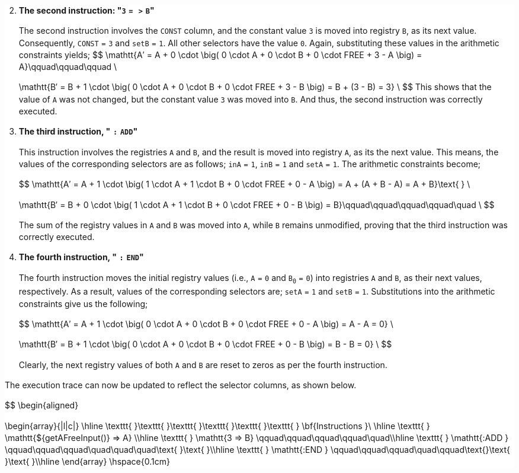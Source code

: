 2.  **The second instruction: "$\mathtt{3 => B}$"**

    The second instruction involves the $\mathtt{CONST}$ column, and the constant value $\texttt{3}$ is moved into registry $\texttt{B}$, as its next value. Consequently, $\mathtt{CONST = 3}$ and $\mathtt{setB = 1}$. All other selectors have the value $\texttt{0}$. Again, substituting these values in the arithmetic constraints yields;
    $$
    \mathtt{A′ = A + 0 \cdot \big( 0 \cdot A + 0 \cdot B + 0 \cdot FREE + 3 - A \big) = A}\qquad\qquad\qquad \\ 

    \mathtt{B′ = B + 1 \cdot \big( 0 \cdot A + 0 \cdot B + 0 \cdot FREE + 3 - B \big) = B + (3 - B) = 3} \\
    $$
    This shows that the value of $\texttt{A}$ was not changed, but the constant value $\mathtt{3}$  was moved into $\texttt{B}$. And thus, the second instruction was correctly executed.

3.	**The third instruction, "$\mathtt{:ADD }$"**

    This instruction involves the registries $\texttt{A}$ and $\texttt{B}$, and the result is moved into registry $\texttt{A}$, as its the next value. This means, the values of the corresponding selectors are as follows; $\mathtt{inA = 1}$, $\mathtt{inB = 1}$ and $\mathtt{setA = 1}$. The arithmetic constraints become;

    $$
    \mathtt{A′ = A + 1 \cdot \big( 1 \cdot A + 1 \cdot B + 0 \cdot FREE + 0 - A \big) = A + (A + B - A) = A + B}\text{ } \\ 

    \mathtt{B′ = B + 0 \cdot \big( 1 \cdot A + 1 \cdot B + 0 \cdot FREE + 0 - B \big) = B}\qquad\qquad\qquad\qquad\quad  \\
    $$

    The sum of the registry values in $\mathtt{A}$ and $\mathtt{B}$ was moved into $\texttt{A}$, while $\texttt{B}$ remains unmodified, proving that the third instruction was correctly executed.

4.	**The fourth instruction, "$\mathtt{:END }$"**

    The fourth instruction moves the initial registry values (i.e., $\mathtt{A = 0}$ and $\mathtt{B_0 = 0}$) into registries $\texttt{A}$ and $\texttt{B}$, as their next values, respectively. As a result, values of the corresponding selectors are; $\mathtt{setA = 1}$ and $\mathtt{setB = 1}$. Substitutions into the arithmetic constraints give us the following;

    $$
    \mathtt{A′ = A + 1 \cdot \big( 0 \cdot A + 0 \cdot B + 0 \cdot FREE + 0 - A \big) = A - A = 0} \\ 

    \mathtt{B′ = B + 1 \cdot \big( 0 \cdot A + 0 \cdot B + 0 \cdot FREE + 0 - B \big) = B - B = 0} \\
    $$

    Clearly, the next registry values of both $\mathtt{A}$ and $\mathtt{B}$ are reset to zeros as per the fourth instruction.

The execution trace can now be updated to reflect the selector columns, as shown below.

$$
\begin{aligned}

\begin{array}{|l|c|}
\hline
\texttt{ }\texttt{ }\texttt{ }\texttt{ }\texttt{ }\texttt{ } \bf{Instructions }\\ \hline
\texttt{ } \mathtt{\$\{getAFreeInput()\} => A} \\\hline
\texttt{ } \mathtt{3 => B} \qquad\qquad\qquad\qquad\quad\\\hline
\texttt{ } \mathtt{:ADD } \qquad\qquad\qquad\quad\quad\quad\text{ }\text{ }\\\hline
\texttt{ } \mathtt{:END } \qquad\qquad\qquad\quad\qquad\text{}\text{ }\text{ }\\\hline
\end{array}
\hspace{0.1cm}
